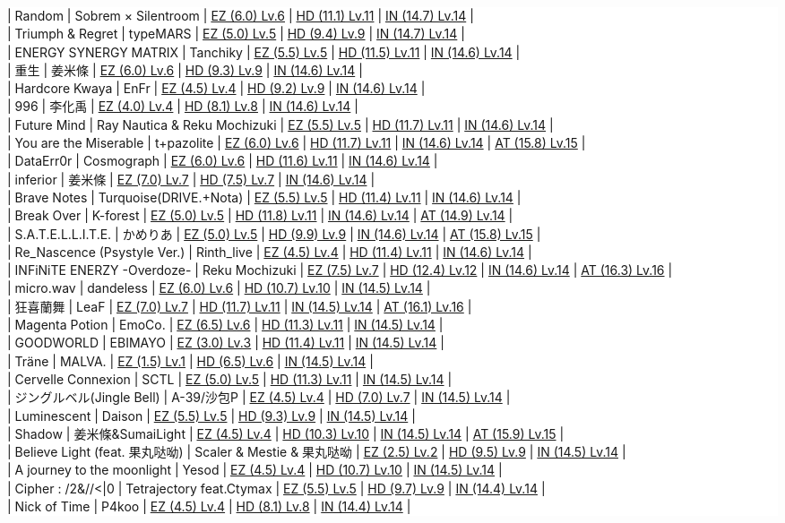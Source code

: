 | Random | Sobrem × Silentroom | [EZ (6.0) Lv.6](zip/Random.SobremSilentroom_EZ.zip) |   [HD (11.1) Lv.11](zip/Random.SobremSilentroom_HD.zip) |   [IN (14.7) Lv.14](zip/Random.SobremSilentroom_IN.zip) |  
| Triumph & Regret | typeMARS | [EZ (5.0) Lv.5](zip/TriumphRegret.typeMARS_EZ.zip) |   [HD (9.4) Lv.9](zip/TriumphRegret.typeMARS_HD.zip) |   [IN (14.7) Lv.14](zip/TriumphRegret.typeMARS_IN.zip) |  
| ENERGY SYNERGY MATRIX | Tanchiky | [EZ (5.5) Lv.5](zip/ENERGYSYNERGYMATRIX.Tanchiky_EZ.zip) |   [HD (11.5) Lv.11](zip/ENERGYSYNERGYMATRIX.Tanchiky_HD.zip) |   [IN (14.6) Lv.14](zip/ENERGYSYNERGYMATRIX.Tanchiky_IN.zip) |  
| 重生 | 姜米條 | [EZ (6.0) Lv.6](zip/重生.姜米條_EZ.zip) |   [HD (9.3) Lv.9](zip/重生.姜米條_HD.zip) |   [IN (14.6) Lv.14](zip/重生.姜米條_IN.zip) |  
| Hardcore Kwaya | EnFr | [EZ (4.5) Lv.4](zip/HardcoreKwaya.EnFr_EZ.zip) |   [HD (9.2) Lv.9](zip/HardcoreKwaya.EnFr_HD.zip) |   [IN (14.6) Lv.14](zip/HardcoreKwaya.EnFr_IN.zip) |  
| 996 | 李化禹 | [EZ (4.0) Lv.4](zip/996.李化禹_EZ.zip) |   [HD (8.1) Lv.8](zip/996.李化禹_HD.zip) |   [IN (14.6) Lv.14](zip/996.李化禹_IN.zip) |  
| Future Mind | Ray Nautica & Reku Mochizuki | [EZ (5.5) Lv.5](zip/FutureMind.RayNauticaRekuMochizuki_EZ.zip) |   [HD (11.7) Lv.11](zip/FutureMind.RayNauticaRekuMochizuki_HD.zip) |   [IN (14.6) Lv.14](zip/FutureMind.RayNauticaRekuMochizuki_IN.zip) |  
| You are the Miserable | t+pazolite | [EZ (6.0) Lv.6](zip/YouaretheMiserable.tpazolite_EZ.zip) |   [HD (11.7) Lv.11](zip/YouaretheMiserable.tpazolite_HD.zip) |   [IN (14.6) Lv.14](zip/YouaretheMiserable.tpazolite_IN.zip) |   [AT (15.8) Lv.15](zip/YouaretheMiserable.tpazolite_AT.zip) |  
| DataErr0r | Cosmograph | [EZ (6.0) Lv.6](zip/DataErr0r.Cosmograph_EZ.zip) |   [HD (11.6) Lv.11](zip/DataErr0r.Cosmograph_HD.zip) |   [IN (14.6) Lv.14](zip/DataErr0r.Cosmograph_IN.zip) |  
| inferior | 姜米條 | [EZ (7.0) Lv.7](zip/inferior.姜米條_EZ.zip) |   [HD (7.5) Lv.7](zip/inferior.姜米條_HD.zip) |   [IN (14.6) Lv.14](zip/inferior.姜米條_IN.zip) |  
| Brave Notes | Turquoise(DRIVE.+Nota) | [EZ (5.5) Lv.5](zip/BraveNotes.TurquoiseDRIVENota_EZ.zip) |   [HD (11.4) Lv.11](zip/BraveNotes.TurquoiseDRIVENota_HD.zip) |   [IN (14.6) Lv.14](zip/BraveNotes.TurquoiseDRIVENota_IN.zip) |  
| Break Over | K-forest | [EZ (5.0) Lv.5](zip/BreakOver.Kforest_EZ.zip) |   [HD (11.8) Lv.11](zip/BreakOver.Kforest_HD.zip) |   [IN (14.6) Lv.14](zip/BreakOver.Kforest_IN.zip) |   [AT (14.9) Lv.14](zip/BreakOver.Kforest_AT.zip) |  
| S.A.T.E.L.L.I.T.E. | かめりあ | [EZ (5.0) Lv.5](zip/SATELLITE.かめりあ_EZ.zip) |   [HD (9.9) Lv.9](zip/SATELLITE.かめりあ_HD.zip) |   [IN (14.6) Lv.14](zip/SATELLITE.かめりあ_IN.zip) |   [AT (15.8) Lv.15](zip/SATELLITE.かめりあ_AT.zip) |  
| Re_Nascence (Psystyle Ver.)  | Rinth_live | [EZ (4.5) Lv.4](zip/Re_NascencePsystyleVer.Rinth_live_EZ.zip) |   [HD (11.4) Lv.11](zip/Re_NascencePsystyleVer.Rinth_live_HD.zip) |   [IN (14.6) Lv.14](zip/Re_NascencePsystyleVer.Rinth_live_IN.zip) |  
| INFiNiTE ENERZY -Overdoze- | Reku Mochizuki | [EZ (7.5) Lv.7](zip/INFiNiTEENERZYOverdoze.RekuMochizuki_EZ.zip) |   [HD (12.4) Lv.12](zip/INFiNiTEENERZYOverdoze.RekuMochizuki_HD.zip) |   [IN (14.6) Lv.14](zip/INFiNiTEENERZYOverdoze.RekuMochizuki_IN.zip) |   [AT (16.3) Lv.16](zip/INFiNiTEENERZYOverdoze.RekuMochizuki_AT.zip) |  
| micro.wav | dandeless | [EZ (6.0) Lv.6](zip/microwav.dandeless_EZ.zip) |   [HD (10.7) Lv.10](zip/microwav.dandeless_HD.zip) |   [IN (14.5) Lv.14](zip/microwav.dandeless_IN.zip) |  
| 狂喜蘭舞 | LeaF | [EZ (7.0) Lv.7](zip/狂喜蘭舞.LeaF_EZ.zip) |   [HD (11.7) Lv.11](zip/狂喜蘭舞.LeaF_HD.zip) |   [IN (14.5) Lv.14](zip/狂喜蘭舞.LeaF_IN.zip) |   [AT (16.1) Lv.16](zip/狂喜蘭舞.LeaF_AT.zip) |  
| Magenta Potion | EmoCo. | [EZ (6.5) Lv.6](zip/MagentaPotion.EmoCo_EZ.zip) |   [HD (11.3) Lv.11](zip/MagentaPotion.EmoCo_HD.zip) |   [IN (14.5) Lv.14](zip/MagentaPotion.EmoCo_IN.zip) |  
| GOODWORLD | EBIMAYO | [EZ (3.0) Lv.3](zip/GOODWORLD.EBIMAYO_EZ.zip) |   [HD (11.4) Lv.11](zip/GOODWORLD.EBIMAYO_HD.zip) |   [IN (14.5) Lv.14](zip/GOODWORLD.EBIMAYO_IN.zip) |  
| Träne | MALVA. | [EZ (1.5) Lv.1](zip/Trane.MALVA_EZ.zip) |   [HD (6.5) Lv.6](zip/Trane.MALVA_HD.zip) |   [IN (14.5) Lv.14](zip/Trane.MALVA_IN.zip) |  
| Cervelle Connexion | SCTL | [EZ (5.0) Lv.5](zip/CervelleConnexion.SCTL_EZ.zip) |   [HD (11.3) Lv.11](zip/CervelleConnexion.SCTL_HD.zip) |   [IN (14.5) Lv.14](zip/CervelleConnexion.SCTL_IN.zip) |  
| ジングルベル(Jingle Bell) | A-39/沙包P | [EZ (4.5) Lv.4](zip/ジングルベルJingleBell.A39沙包P_EZ.zip) |   [HD (7.0) Lv.7](zip/ジングルベルJingleBell.A39沙包P_HD.zip) |   [IN (14.5) Lv.14](zip/ジングルベルJingleBell.A39沙包P_IN.zip) |  
| Luminescent | Daison | [EZ (5.5) Lv.5](zip/Luminescent.Daison_EZ.zip) |   [HD (9.3) Lv.9](zip/Luminescent.Daison_HD.zip) |   [IN (14.5) Lv.14](zip/Luminescent.Daison_IN.zip) |  
| Shadow | 姜米條&SumaiLight | [EZ (4.5) Lv.4](zip/Shadow.SumaiLightvs姜米條_EZ.zip) |   [HD (10.3) Lv.10](zip/Shadow.SumaiLightvs姜米條_HD.zip) |   [IN (14.5) Lv.14](zip/Shadow.SumaiLightvs姜米條_IN.zip) |   [AT (15.9) Lv.15](zip/Shadow.SumaiLightvs姜米條_AT.zip) |  
| Believe Light (feat. 果丸哒呦) | Scaler & Mestie & 果丸哒呦 | [EZ (2.5) Lv.2](zip/BelieveLightfeat果丸哒呦.ScalerMestie果丸哒呦_EZ.zip) |   [HD (9.5) Lv.9](zip/BelieveLightfeat果丸哒呦.ScalerMestie果丸哒呦_HD.zip) |   [IN (14.5) Lv.14](zip/BelieveLightfeat果丸哒呦.ScalerMestie果丸哒呦_IN.zip) |  
| A journey to the moonlight | Yesod | [EZ (4.5) Lv.4](zip/Ajourneytothemoonlight.Yesod_EZ.zip) |   [HD (10.7) Lv.10](zip/Ajourneytothemoonlight.Yesod_HD.zip) |   [IN (14.5) Lv.14](zip/Ajourneytothemoonlight.Yesod_IN.zip) |  
| Cipher : /2&//<\|0 | Tetrajectory feat.Ctymax | [EZ (5.5) Lv.5](zip/Cipher20.TetrajectoryfeatCtymax_EZ.zip) |   [HD (9.7) Lv.9](zip/Cipher20.TetrajectoryfeatCtymax_HD.zip) |   [IN (14.4) Lv.14](zip/Cipher20.TetrajectoryfeatCtymax_IN.zip) |  
| Nick of Time | P4koo | [EZ (4.5) Lv.4](zip/NickofTime.P4koo_EZ.zip) |   [HD (8.1) Lv.8](zip/NickofTime.P4koo_HD.zip) |   [IN (14.4) Lv.14](zip/NickofTime.P4koo_IN.zip) |  